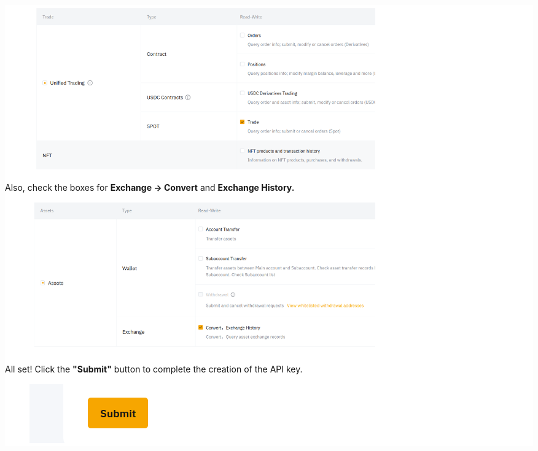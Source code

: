 <figure><img src="../.gitbook/assets/Screenshot_2024-10-17_14-15-20.png" alt="" width="563"><figcaption></figcaption></figure>

Also, check the boxes for **Exchange -> Convert** and **Exchange History.**

<figure><img src="../.gitbook/assets/Screenshot_2024-10-17_14-15-50.png" alt="" width="563"><figcaption></figcaption></figure>

All set! Click the **"Submit"** button to complete the creation of the API key.

<figure><img src="../.gitbook/assets/Screenshot_2024-10-17_14-25-13.png" alt=""><figcaption></figcaption></figure>
